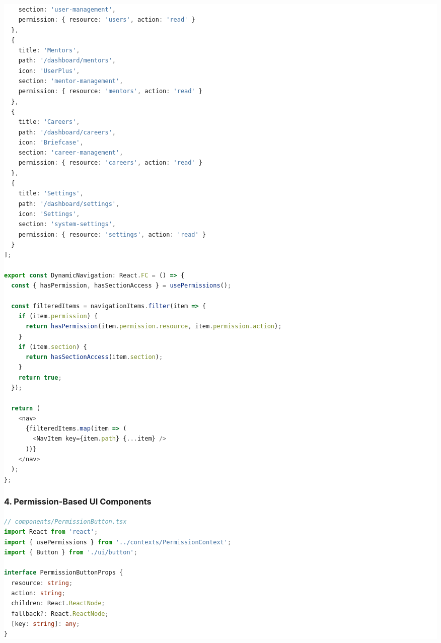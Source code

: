 ```typescript
    section: 'user-management',
    permission: { resource: 'users', action: 'read' }
  },
  {
    title: 'Mentors',
    path: '/dashboard/mentors',
    icon: 'UserPlus',
    section: 'mentor-management',
    permission: { resource: 'mentors', action: 'read' }
  },
  {
    title: 'Careers',
    path: '/dashboard/careers',
    icon: 'Briefcase',
    section: 'career-management',
    permission: { resource: 'careers', action: 'read' }
  },
  {
    title: 'Settings',
    path: '/dashboard/settings',
    icon: 'Settings',
    section: 'system-settings',
    permission: { resource: 'settings', action: 'read' }
  }
];

export const DynamicNavigation: React.FC = () => {
  const { hasPermission, hasSectionAccess } = usePermissions();

  const filteredItems = navigationItems.filter(item => {
    if (item.permission) {
      return hasPermission(item.permission.resource, item.permission.action);
    }
    if (item.section) {
      return hasSectionAccess(item.section);
    }
    return true;
  });

  return (
    <nav>
      {filteredItems.map(item => (
        <NavItem key={item.path} {...item} />
      ))}
    </nav>
  );
};
```

### 4. Permission-Based UI Components
```typescript
// components/PermissionButton.tsx
import React from 'react';
import { usePermissions } from '../contexts/PermissionContext';
import { Button } from './ui/button';

interface PermissionButtonProps {
  resource: string;
  action: string;
  children: React.ReactNode;
  fallback?: React.ReactNode;
  [key: string]: any;
}
```